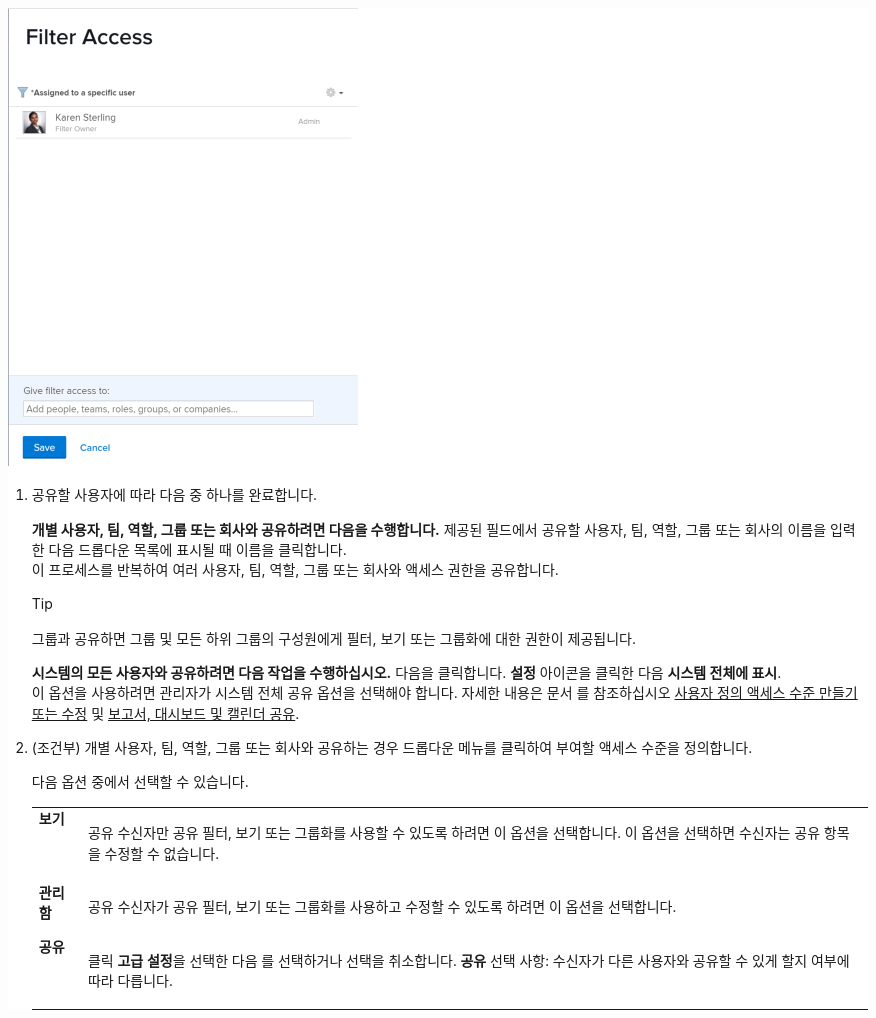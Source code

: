    ![필터 공유](assets/share-filter-people-box-nwe-350x458.png)

1. 공유할 사용자에 따라 다음 중 하나를 완료합니다.

   **개별 사용자, 팀, 역할, 그룹 또는 회사와 공유하려면 다음을 수행합니다.** 제공된 필드에서 공유할 사용자, 팀, 역할, 그룹 또는 회사의 이름을 입력한 다음 드롭다운 목록에 표시될 때 이름을 클릭합니다.\
   이 프로세스를 반복하여 여러 사용자, 팀, 역할, 그룹 또는 회사와 액세스 권한을 공유합니다.

   >[!TIP]
   >
   >그룹과 공유하면 그룹 및 모든 하위 그룹의 구성원에게 필터, 보기 또는 그룹화에 대한 권한이 제공됩니다.


   **시스템의 모든 사용자와 공유하려면 다음 작업을 수행하십시오.** 다음을 클릭합니다. **설정** 아이콘을 클릭한 다음 **시스템 전체에 표시**.\
   이 옵션을 사용하려면 관리자가 시스템 전체 공유 옵션을 선택해야 합니다. 자세한 내용은 문서 를 참조하십시오 [사용자 정의 액세스 수준 만들기 또는 수정](../../../administration-and-setup/add-users/configure-and-grant-access/create-modify-access-levels.md) 및 [보고서, 대시보드 및 캘린더 공유](../../../workfront-basics/grant-and-request-access-to-objects/permissions-reports-dashboards-calendars.md).

1. (조건부) 개별 사용자, 팀, 역할, 그룹 또는 회사와 공유하는 경우 드롭다운 메뉴를 클릭하여 부여할 액세스 수준을 정의합니다.

   다음 옵션 중에서 선택할 수 있습니다.

   <table style="table-layout:auto"> 
    <col> 
    <col> 
    <tbody> 
     <tr> 
      <td role="rowheader"><strong>보기</strong></td> 
      <td> <p>공유 수신자만 공유 필터, 보기 또는 그룹화를 사용할 수 있도록 하려면 이 옵션을 선택합니다. 이 옵션을 선택하면 수신자는 공유 항목을 수정할 수 없습니다.</p> </td> 
     </tr> 
     <tr> 
      <td role="rowheader"><strong>관리함</strong></td> 
      <td> <p>공유 수신자가 공유 필터, 보기 또는 그룹화를 사용하고 수정할 수 있도록 하려면 이 옵션을 선택합니다.</p> </td> 
     </tr> 
     <tr> 
      <td role="rowheader"><strong>공유</strong></td> 
      <td> <p>클릭 <strong>고급 설정</strong>을 선택한 다음 를 선택하거나 선택을 취소합니다. <strong>공유</strong> 선택 사항: 수신자가 다른 사용자와 공유할 수 있게 할지 여부에 따라 다릅니다.</p> </td> 
     </tr> 
    </tbody> 
   </table>
